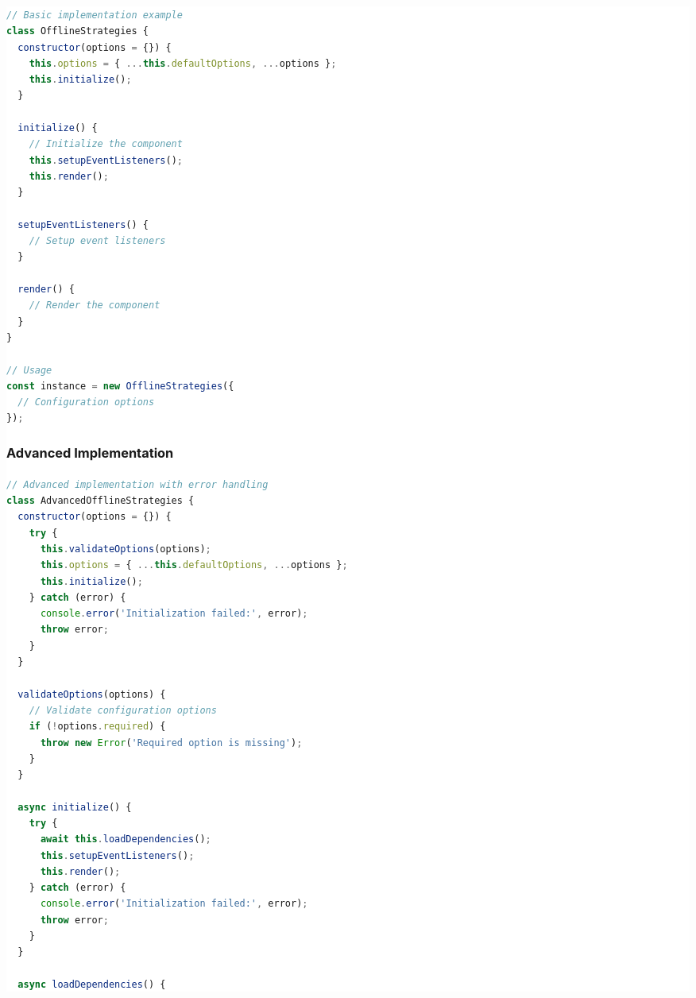 ```javascript
// Basic implementation example
class OfflineStrategies {
  constructor(options = {}) {
    this.options = { ...this.defaultOptions, ...options };
    this.initialize();
  }

  initialize() {
    // Initialize the component
    this.setupEventListeners();
    this.render();
  }

  setupEventListeners() {
    // Setup event listeners
  }

  render() {
    // Render the component
  }
}

// Usage
const instance = new OfflineStrategies({
  // Configuration options
});
```

### Advanced Implementation

```javascript
// Advanced implementation with error handling
class AdvancedOfflineStrategies {
  constructor(options = {}) {
    try {
      this.validateOptions(options);
      this.options = { ...this.defaultOptions, ...options };
      this.initialize();
    } catch (error) {
      console.error('Initialization failed:', error);
      throw error;
    }
  }

  validateOptions(options) {
    // Validate configuration options
    if (!options.required) {
      throw new Error('Required option is missing');
    }
  }

  async initialize() {
    try {
      await this.loadDependencies();
      this.setupEventListeners();
      this.render();
    } catch (error) {
      console.error('Initialization failed:', error);
      throw error;
    }
  }

  async loadDependencies() {
```